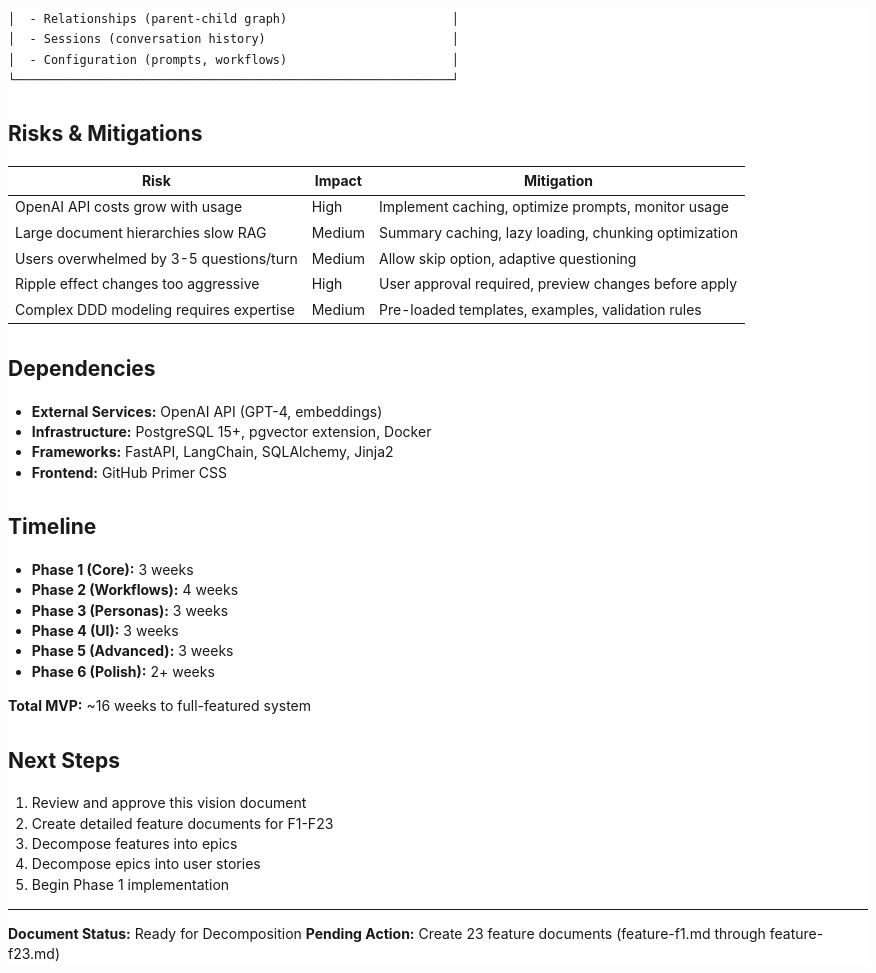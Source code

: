 ```
│  - Relationships (parent-child graph)                       │
│  - Sessions (conversation history)                          │
│  - Configuration (prompts, workflows)                       │
└─────────────────────────────────────────────────────────────┘
```

## Risks & Mitigations

| Risk | Impact | Mitigation |
|------|--------|------------|
| OpenAI API costs grow with usage | High | Implement caching, optimize prompts, monitor usage |
| Large document hierarchies slow RAG | Medium | Summary caching, lazy loading, chunking optimization |
| Users overwhelmed by 3-5 questions/turn | Medium | Allow skip option, adaptive questioning |
| Ripple effect changes too aggressive | High | User approval required, preview changes before apply |
| Complex DDD modeling requires expertise | Medium | Pre-loaded templates, examples, validation rules |

## Dependencies

- **External Services:** OpenAI API (GPT-4, embeddings)
- **Infrastructure:** PostgreSQL 15+, pgvector extension, Docker
- **Frameworks:** FastAPI, LangChain, SQLAlchemy, Jinja2
- **Frontend:** GitHub Primer CSS

## Timeline

- **Phase 1 (Core):** 3 weeks
- **Phase 2 (Workflows):** 4 weeks
- **Phase 3 (Personas):** 3 weeks
- **Phase 4 (UI):** 3 weeks
- **Phase 5 (Advanced):** 3 weeks
- **Phase 6 (Polish):** 2+ weeks

**Total MVP:** ~16 weeks to full-featured system

## Next Steps

1. Review and approve this vision document
2. Create detailed feature documents for F1-F23
3. Decompose features into epics
4. Decompose epics into user stories
5. Begin Phase 1 implementation

---

**Document Status:** Ready for Decomposition
**Pending Action:** Create 23 feature documents (feature-f1.md through feature-f23.md)
